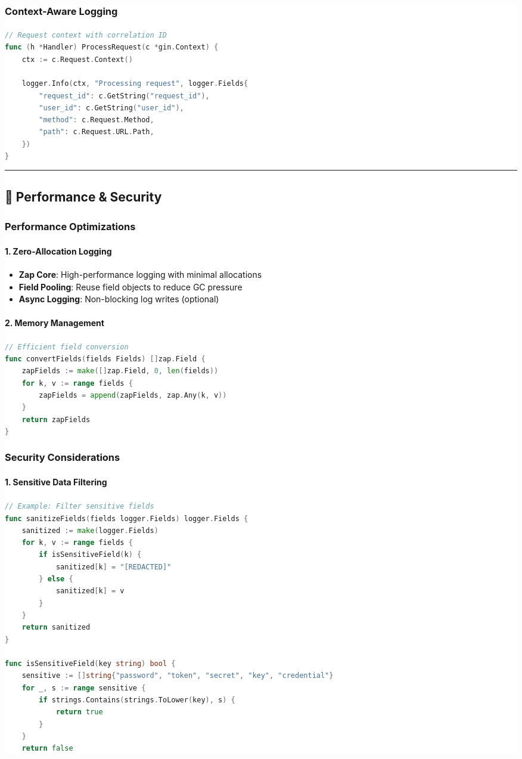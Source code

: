 ### **Context-Aware Logging**

```go
// Request context with correlation ID
func (h *Handler) ProcessRequest(c *gin.Context) {
    ctx := c.Request.Context()
    
    logger.Info(ctx, "Processing request", logger.Fields{
        "request_id": c.GetString("request_id"),
        "user_id": c.GetString("user_id"),
        "method": c.Request.Method,
        "path": c.Request.URL.Path,
    })
}
```

---

## 🚀 **Performance & Security**

### **Performance Optimizations**

#### **1. Zero-Allocation Logging**
- **Zap Core**: High-performance logging with minimal allocations
- **Field Pooling**: Reuse field objects to reduce GC pressure
- **Async Logging**: Non-blocking log writes (optional)

#### **2. Memory Management**
```go
// Efficient field conversion
func convertFields(fields Fields) []zap.Field {
    zapFields := make([]zap.Field, 0, len(fields))
    for k, v := range fields {
        zapFields = append(zapFields, zap.Any(k, v))
    }
    return zapFields
}
```

### **Security Considerations**

#### **1. Sensitive Data Filtering**
```go
// Example: Filter sensitive fields
func sanitizeFields(fields logger.Fields) logger.Fields {
    sanitized := make(logger.Fields)
    for k, v := range fields {
        if isSensitiveField(k) {
            sanitized[k] = "[REDACTED]"
        } else {
            sanitized[k] = v
        }
    }
    return sanitized
}

func isSensitiveField(key string) bool {
    sensitive := []string{"password", "token", "secret", "key", "credential"}
    for _, s := range sensitive {
        if strings.Contains(strings.ToLower(key), s) {
            return true
        }
    }
    return false
```